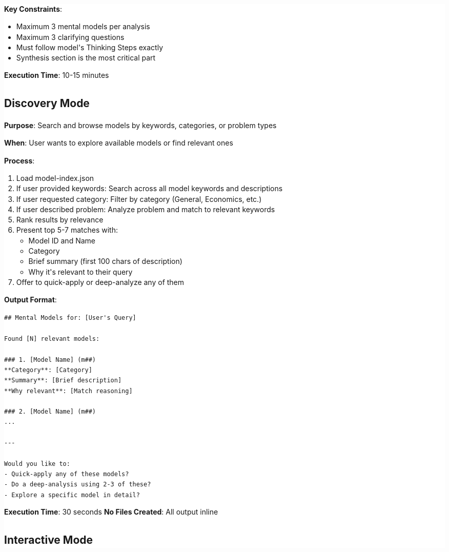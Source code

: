**Key Constraints**:
- Maximum 3 mental models per analysis
- Maximum 3 clarifying questions
- Must follow model's Thinking Steps exactly
- Synthesis section is the most critical part

**Execution Time**: 10-15 minutes

## Discovery Mode

**Purpose**: Search and browse models by keywords, categories, or problem types

**When**: User wants to explore available models or find relevant ones

**Process**:
1. Load model-index.json
2. If user provided keywords: Search across all model keywords and descriptions
3. If user requested category: Filter by category (General, Economics, etc.)
4. If user described problem: Analyze problem and match to relevant keywords
5. Rank results by relevance
6. Present top 5-7 matches with:
   - Model ID and Name
   - Category
   - Brief summary (first 100 chars of description)
   - Why it's relevant to their query
7. Offer to quick-apply or deep-analyze any of them

**Output Format**:
```
## Mental Models for: [User's Query]

Found [N] relevant models:

### 1. [Model Name] (m##)
**Category**: [Category]
**Summary**: [Brief description]
**Why relevant**: [Match reasoning]

### 2. [Model Name] (m##)
...

---

Would you like to:
- Quick-apply any of these models?
- Do a deep-analysis using 2-3 of these?
- Explore a specific model in detail?
```

**Execution Time**: 30 seconds
**No Files Created**: All output inline

## Interactive Mode
